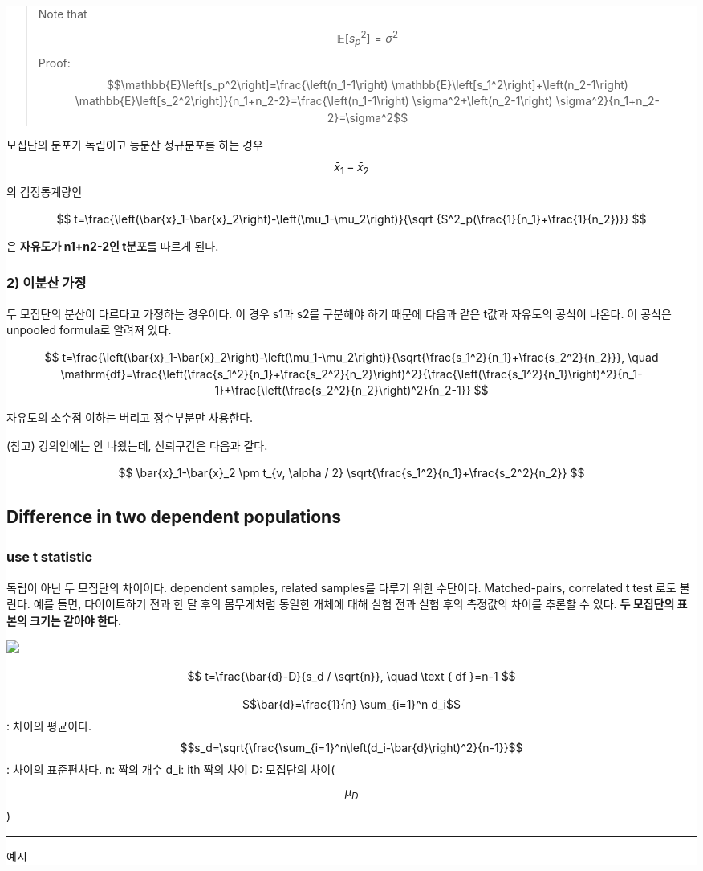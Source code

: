 > Note that $$\mathbb{E}\left[s_p^2\right]=\sigma^2$$
Proof: $$\mathbb{E}\left[s_p^2\right]=\frac{\left(n_1-1\right) \mathbb{E}\left[s_1^2\right]+\left(n_2-1\right) \mathbb{E}\left[s_2^2\right]}{n_1+n_2-2}=\frac{\left(n_1-1\right) \sigma^2+\left(n_2-1\right) \sigma^2}{n_1+n_2-2}=\sigma^2$$

모집단의 분포가 독립이고 등분산 정규분포를 하는 경우 $$\bar x_1 - \bar x_2$$의 검정통계량인 

$$
t=\frac{\left(\bar{x}_1-\bar{x}_2\right)-\left(\mu_1-\mu_2\right)}{\sqrt {S^2_p(\frac{1}{n_1}+\frac{1}{n_2})}}
$$

은 **자유도가 n1+n2-2인 t분포**를 따르게 된다.

### 2) 이분산 가정
두 모집단의 분산이 다르다고 가정하는 경우이다. 이 경우 s1과 s2를 구분해야 하기 때문에 다음과 같은 t값과 자유도의 공식이 나온다. 이 공식은 unpooled formula로 알려져 있다.

$$
t=\frac{\left(\bar{x}_1-\bar{x}_2\right)-\left(\mu_1-\mu_2\right)}{\sqrt{\frac{s_1^2}{n_1}+\frac{s_2^2}{n_2}}}, \quad \mathrm{df}=\frac{\left(\frac{s_1^2}{n_1}+\frac{s_2^2}{n_2}\right)^2}{\frac{\left(\frac{s_1^2}{n_1}\right)^2}{n_1-1}+\frac{\left(\frac{s_2^2}{n_2}\right)^2}{n_2-1}}
$$

자유도의 소수점 이하는 버리고 정수부분만 사용한다.

(참고) 강의안에는 안 나왔는데, 신뢰구간은 다음과 같다.

$$
\bar{x}_1-\bar{x}_2 \pm t_{v, \alpha / 2} \sqrt{\frac{s_1^2}{n_1}+\frac{s_2^2}{n_2}}
$$

## Difference in two dependent populations
### use t statistic

독립이 아닌 두 모집단의 차이이다. dependent samples, related samples를 다루기 위한 수단이다. Matched-pairs, correlated t test 로도 불린다.
예를 들면, 다이어트하기 전과 한 달 후의 몸무게처럼 동일한 개체에 대해 실험 전과 실험 후의 측정값의 차이를 추론할 수 있다.
**두 모집단의 표본의 크기는 같아야 한다.**

![](https://velog.velcdn.com/images/ese2o/post/8748703e-a4f5-43eb-b5d0-a5c5e8f58966/image.png)

$$
t=\frac{\bar{d}-D}{s_d / \sqrt{n}}, \quad \text { df }=n-1
$$

$$\bar{d}=\frac{1}{n} \sum_{i=1}^n d_i$$: 차이의 평균이다.
$$s_d=\sqrt{\frac{\sum_{i=1}^n\left(d_i-\bar{d}\right)^2}{n-1}}$$: 차이의 표준편차다.
n: 짝의 개수
d_i: ith 짝의 차이
D: 모집단의 차이($$\mu_D$$)

----

예시
